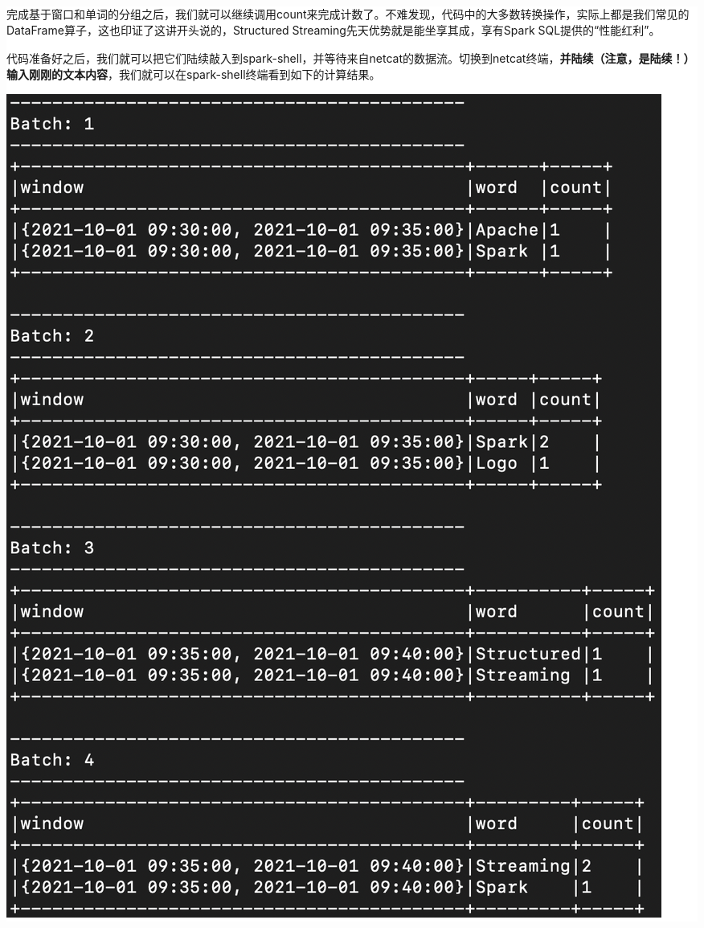 完成基于窗口和单词的分组之后，我们就可以继续调用count来完成计数了。不难发现，代码中的大多数转换操作，实际上都是我们常见的DataFrame算子，这也印证了这讲开头说的，Structured Streaming先天优势就是能坐享其成，享有Spark SQL提供的“性能红利”。

代码准备好之后，我们就可以把它们陆续敲入到spark-shell，并等待来自netcat的数据流。切换到netcat终端，**并陆续（注意，是陆续！）输入刚刚的文本内容**，我们就可以在spark-shell终端看到如下的计算结果。

![图片](./httpsstatic001geekbangorgresourceimage593c59c8f710ffbb38600ecd78b87b6fe23c.png "执行结果")
